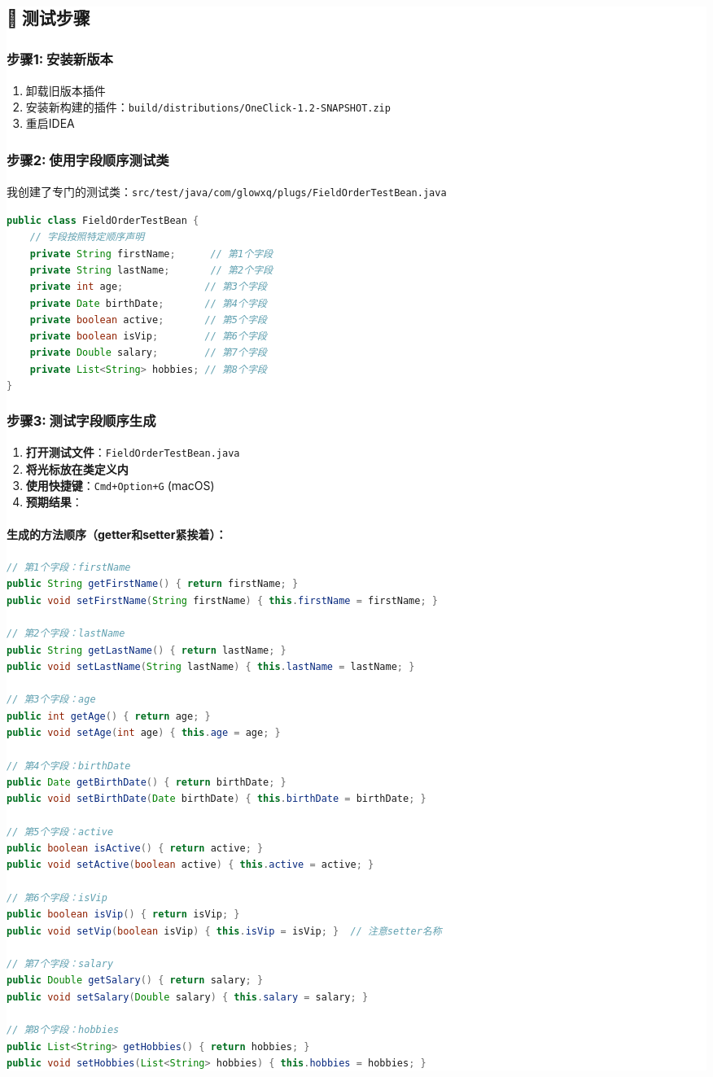 ## 🧪 测试步骤

### 步骤1: 安装新版本
1. 卸载旧版本插件
2. 安装新构建的插件：`build/distributions/OneClick-1.2-SNAPSHOT.zip`
3. 重启IDEA

### 步骤2: 使用字段顺序测试类
我创建了专门的测试类：`src/test/java/com/glowxq/plugs/FieldOrderTestBean.java`

```java
public class FieldOrderTestBean {
    // 字段按照特定顺序声明
    private String firstName;      // 第1个字段
    private String lastName;       // 第2个字段
    private int age;              // 第3个字段
    private Date birthDate;       // 第4个字段
    private boolean active;       // 第5个字段
    private boolean isVip;        // 第6个字段
    private Double salary;        // 第7个字段
    private List<String> hobbies; // 第8个字段
}
```

### 步骤3: 测试字段顺序生成
1. **打开测试文件**：`FieldOrderTestBean.java`
2. **将光标放在类定义内**
3. **使用快捷键**：`Cmd+Option+G` (macOS)
4. **预期结果**：

#### 生成的方法顺序（getter和setter紧挨着）：
```java
// 第1个字段：firstName
public String getFirstName() { return firstName; }
public void setFirstName(String firstName) { this.firstName = firstName; }

// 第2个字段：lastName
public String getLastName() { return lastName; }
public void setLastName(String lastName) { this.lastName = lastName; }

// 第3个字段：age
public int getAge() { return age; }
public void setAge(int age) { this.age = age; }

// 第4个字段：birthDate
public Date getBirthDate() { return birthDate; }
public void setBirthDate(Date birthDate) { this.birthDate = birthDate; }

// 第5个字段：active
public boolean isActive() { return active; }
public void setActive(boolean active) { this.active = active; }

// 第6个字段：isVip
public boolean isVip() { return isVip; }
public void setVip(boolean isVip) { this.isVip = isVip; }  // 注意setter名称

// 第7个字段：salary
public Double getSalary() { return salary; }
public void setSalary(Double salary) { this.salary = salary; }

// 第8个字段：hobbies
public List<String> getHobbies() { return hobbies; }
public void setHobbies(List<String> hobbies) { this.hobbies = hobbies; }
```